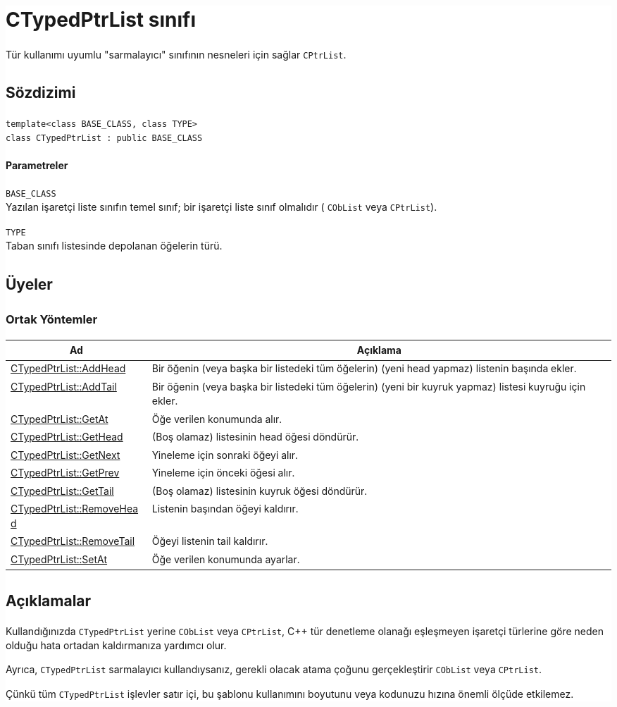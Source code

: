 # <a name="ctypedptrlist-class"></a>CTypedPtrList sınıfı
Tür kullanımı uyumlu "sarmalayıcı" sınıfının nesneleri için sağlar `CPtrList`.  
  
## <a name="syntax"></a>Sözdizimi  
  
```  
template<class BASE_CLASS, class TYPE>  
class CTypedPtrList : public BASE_CLASS  
```  
  
#### <a name="parameters"></a>Parametreler  
 `BASE_CLASS`  
 Yazılan işaretçi liste sınıfın temel sınıf; bir işaretçi liste sınıf olmalıdır ( `CObList` veya `CPtrList`).  
  
 `TYPE`  
 Taban sınıfı listesinde depolanan öğelerin türü.  
  
## <a name="members"></a>Üyeler  
  
### <a name="public-methods"></a>Ortak Yöntemler  
  
|Ad|Açıklama|  
|----------|-----------------|  
|[CTypedPtrList::AddHead](#addhead)|Bir öğenin (veya başka bir listedeki tüm öğelerin) (yeni head yapmaz) listenin başında ekler.|  
|[CTypedPtrList::AddTail](#addtail)|Bir öğenin (veya başka bir listedeki tüm öğelerin) (yeni bir kuyruk yapmaz) listesi kuyruğu için ekler.|  
|[CTypedPtrList::GetAt](#getat)|Öğe verilen konumunda alır.|  
|[CTypedPtrList::GetHead](#gethead)|(Boş olamaz) listesinin head öğesi döndürür.|  
|[CTypedPtrList::GetNext](#getnext)|Yineleme için sonraki öğeyi alır.|  
|[CTypedPtrList::GetPrev](#getprev)|Yineleme için önceki öğesi alır.|  
|[CTypedPtrList::GetTail](#gettail)|(Boş olamaz) listesinin kuyruk öğesi döndürür.|  
|[CTypedPtrList::RemoveHead](#removehead)|Listenin başından öğeyi kaldırır.|  
|[CTypedPtrList::RemoveTail](#removetail)|Öğeyi listenin tail kaldırır.|  
|[CTypedPtrList::SetAt](#setat)|Öğe verilen konumunda ayarlar.|  
  
## <a name="remarks"></a>Açıklamalar  
 Kullandığınızda `CTypedPtrList` yerine `CObList` veya `CPtrList`, C++ tür denetleme olanağı eşleşmeyen işaretçi türlerine göre neden olduğu hata ortadan kaldırmanıza yardımcı olur.  
  
 Ayrıca, `CTypedPtrList` sarmalayıcı kullandıysanız, gerekli olacak atama çoğunu gerçekleştirir `CObList` veya `CPtrList`.  
  
 Çünkü tüm `CTypedPtrList` işlevler satır içi, bu şablonu kullanımını boyutunu veya kodunuzu hızına önemli ölçüde etkilemez.  
  